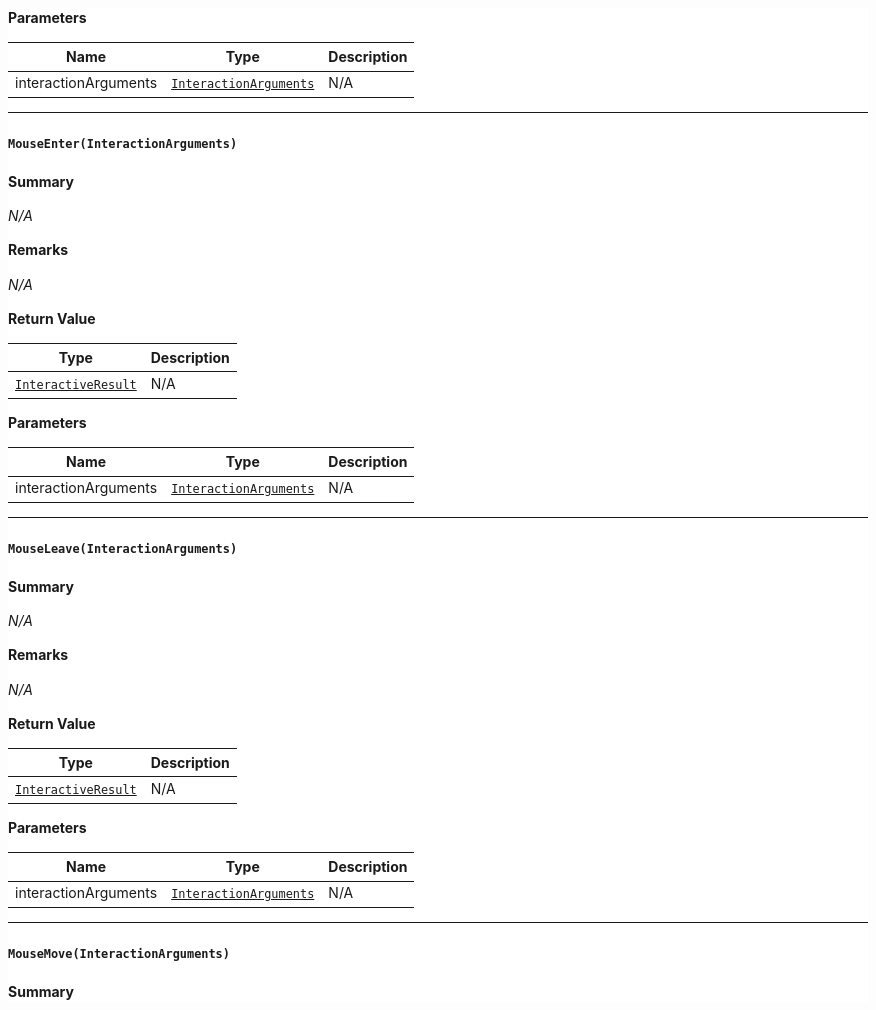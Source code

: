 **Parameters**

|Name|Type|Description|
|---|---|---|
|interactionArguments|[`InteractionArguments`](ThinkGeo.UI.Wpf.InteractionArguments.md)|N/A|

---
#### `MouseEnter(InteractionArguments)`

**Summary**

   *N/A*

**Remarks**

   *N/A*

**Return Value**

|Type|Description|
|---|---|
|[`InteractiveResult`](ThinkGeo.UI.Wpf.InteractiveResult.md)|N/A|

**Parameters**

|Name|Type|Description|
|---|---|---|
|interactionArguments|[`InteractionArguments`](ThinkGeo.UI.Wpf.InteractionArguments.md)|N/A|

---
#### `MouseLeave(InteractionArguments)`

**Summary**

   *N/A*

**Remarks**

   *N/A*

**Return Value**

|Type|Description|
|---|---|
|[`InteractiveResult`](ThinkGeo.UI.Wpf.InteractiveResult.md)|N/A|

**Parameters**

|Name|Type|Description|
|---|---|---|
|interactionArguments|[`InteractionArguments`](ThinkGeo.UI.Wpf.InteractionArguments.md)|N/A|

---
#### `MouseMove(InteractionArguments)`

**Summary**
